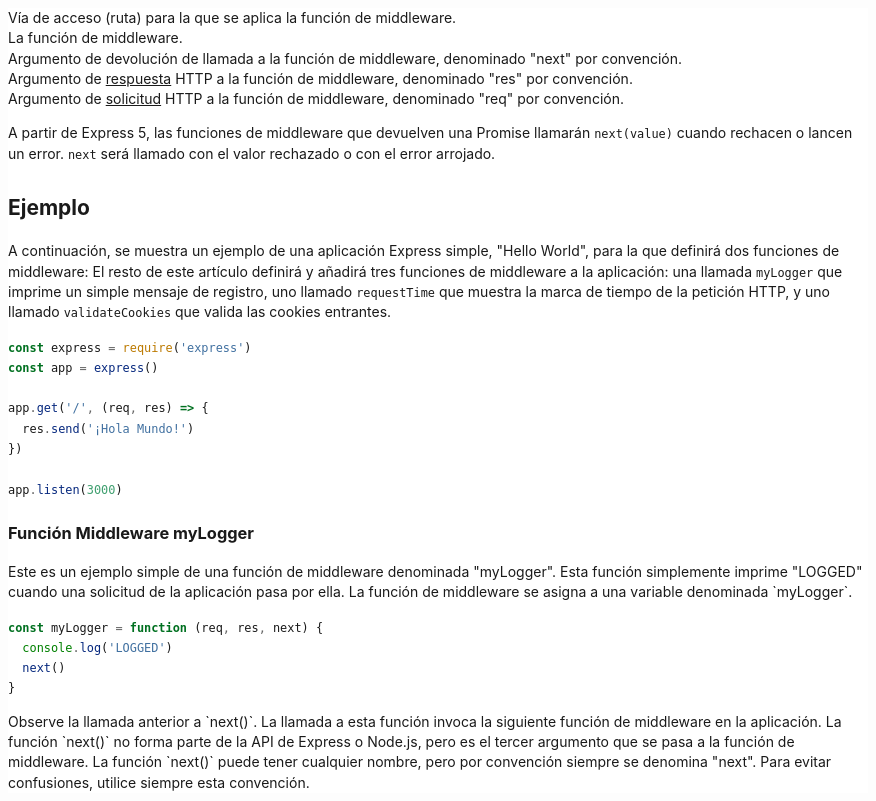 <div class="callout" id="callout2">Vía de acceso (ruta) para la que se aplica la función de middleware.</div>

<div class="callout" id="callout3">La función de middleware.</div>

<div class="callout" id="callout4">Argumento de devolución de llamada a la función de middleware, denominado "next" por convención.</div>

<div class="callout" id="callout5">Argumento de <a href="../4x/api.html#res">respuesta</a> HTTP a la función de middleware, denominado "res" por convención.</div>

<div class="callout" id="callout6">Argumento de <a href="../4x/api.html#req">solicitud</a> HTTP a la función de middleware, denominado "req" por convención.</div>
</td></tr>
</table>

A partir de Express 5, las funciones de middleware que devuelven una Promise llamarán `next(value)` cuando rechacen o lancen un error. `next` será llamado con el valor rechazado o con el error arrojado.

<h2>Ejemplo</h2>

A continuación, se muestra un ejemplo de una aplicación Express simple, "Hello World", para la que definirá dos funciones de middleware:
El resto de este artículo definirá y añadirá tres funciones de middleware a la aplicación:
una llamada `myLogger` que imprime un simple mensaje de registro, uno llamado `requestTime` que
muestra la marca de tiempo de la petición HTTP, y uno llamado `validateCookies` que valida las cookies entrantes.

```js
const express = require('express')
const app = express()

app.get('/', (req, res) => {
  res.send('¡Hola Mundo!')
})

app.listen(3000)
```

<h3>Función Middleware myLogger</h3>
Este es un ejemplo simple de una función de middleware denominada "myLogger". Esta función simplemente imprime "LOGGED" cuando una solicitud de la aplicación pasa por ella. La función de middleware se asigna a una variable denominada `myLogger`.

```js
const myLogger = function (req, res, next) {
  console.log('LOGGED')
  next()
}
```

<div class="doc-box doc-notice" markdown="1">
Observe la llamada anterior a `next()`. La llamada a esta función invoca la siguiente función de middleware en la aplicación.
La función `next()` no forma parte de la API de Express o Node.js, pero es el tercer argumento que se pasa a la función de middleware. La función `next()` puede tener cualquier nombre, pero por convención siempre se denomina "next".
Para evitar confusiones, utilice siempre esta convención.
</div>
